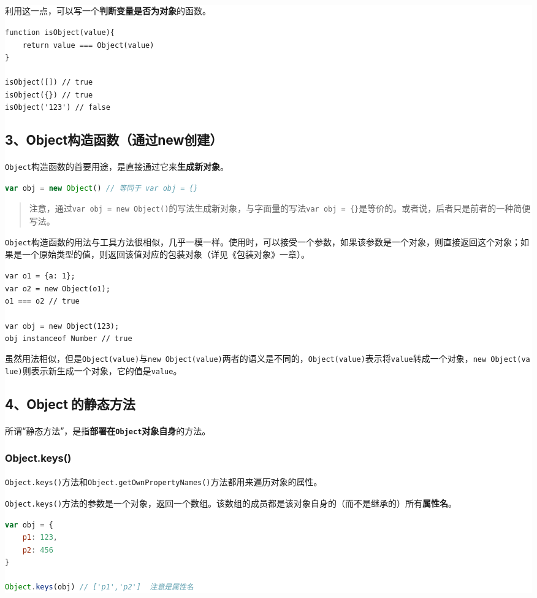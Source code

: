

利用这一点，可以写一个**判断变量是否为对象**的函数。

```
function isObject(value){
    return value === Object(value)
}

isObject([]) // true
isObject({}) // true
isObject('123') // false
```



## 3、Object构造函数（通过new创建）

`Object`构造函数的首要用途，是直接通过它来**生成新对象**。

```js
var obj = new Object() // 等同于 var obj = {}
```

> 注意，通过`var obj = new Object()`的写法生成新对象，与字面量的写法`var obj = {}`是等价的。或者说，后者只是前者的一种简便写法。



`Object`构造函数的用法与工具方法很相似，几乎一模一样。使用时，可以接受一个参数，如果该参数是一个对象，则直接返回这个对象；如果是一个原始类型的值，则返回该值对应的包装对象（详见《包装对象》一章）。

```
var o1 = {a: 1};
var o2 = new Object(o1);
o1 === o2 // true

var obj = new Object(123);
obj instanceof Number // true
```

虽然用法相似，但是`Object(value)`与`new Object(value)`两者的语义是不同的，`Object(value)`表示将`value`转成一个对象，`new Object(value)`则表示新生成一个对象，它的值是`value`。



## 4、Object 的静态方法

所谓“静态方法”，是指**部署在`Object`对象自身**的方法。

### Object.keys()

`Object.keys()`方法和`Object.getOwnPropertyNames()`方法都用来遍历对象的属性。

`Object.keys()`方法的参数是一个对象，返回一个数组。该数组的成员都是该对象自身的（而不是继承的）所有**属性名**。



```js
var obj = {
    p1: 123,
    p2: 456
}

Object.keys(obj) // ['p1','p2']  注意是属性名
```
